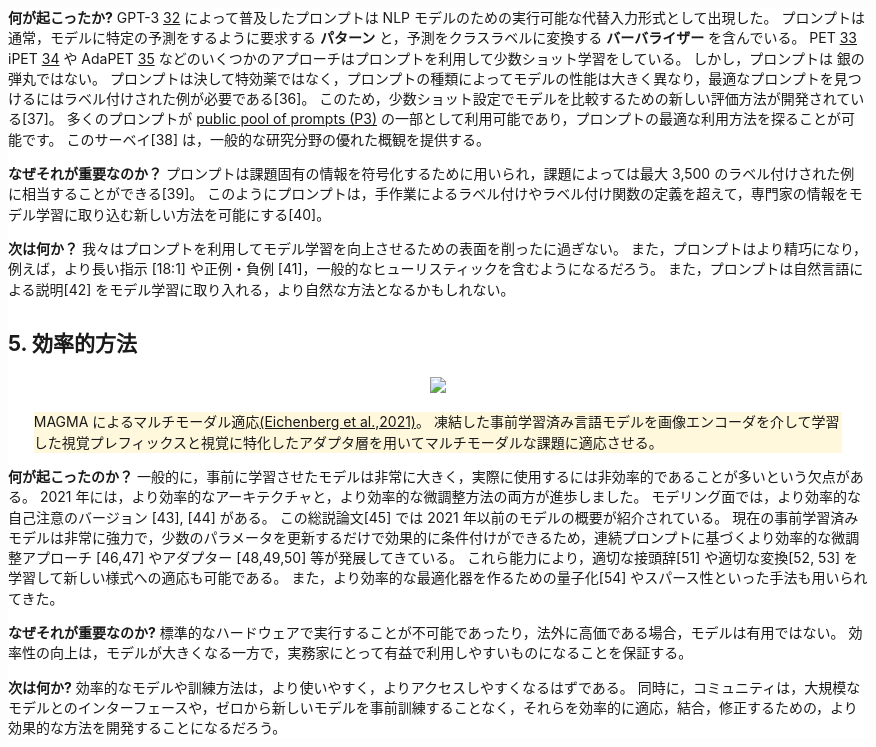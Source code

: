 </div>
</center>

**何が起こったか?** GPT-3 [32](index.html#fn32) によって普及したプロンプトは NLP モデルのための実行可能な代替入力形式として出現した。
プロンプトは通常，モデルに特定の予測をするように要求する **パターン** と，予測をクラスラベルに変換する **バーバライザー** を含んでいる。
PET [33](index.html#fn33) iPET [34](index.html#fn34) や AdaPET [35](index.html#fn35) などのいくつかのアプローチはプロンプトを利用して少数ショット学習をしている。
しかし，プロンプトは 銀の弾丸ではない。
プロンプトは決して特効薬ではなく，プロンプトの種類によってモデルの性能は大きく異なり，最適なプロンプトを見つけるにはラベル付けされた例が必要である[36]。
このため，少数ショット設定でモデルを比較するための新しい評価方法が開発されている[37]。
多くのプロンプトが [public pool of prompts (P3)](https://github.com/bigscience-workshop/promptsource) の一部として利用可能であり，プロンプトの最適な利用方法を探ることが可能です。
このサーベイ[38] は，一般的な研究分野の優れた概観を提供する。


**なぜそれが重要なのか？**
プロンプトは課題固有の情報を符号化するために用いられ，課題によっては最大 3,500 のラベル付けされた例に相当することができる[39]。
このようにプロンプトは，手作業によるラベル付けやラベル付け関数の定義を超えて，専門家の情報をモデル学習に取り込む新しい方法を可能にする[40]。


**次は何か？**
我々はプロンプトを利用してモデル学習を向上させるための表面を削ったに過ぎない。
また，プロンプトはより精巧になり，例えば，より長い指示 [18:1] や正例・負例 [41]，一般的なヒューリスティックを含むようになるだろう。
また，プロンプトは自然言語による説明[42] をモデル学習に取り入れる，より自然な方法となるかもしれない。


## 5. 効率的方法 


<center>
<img src="https://ruder.io/content/images/2022/01/magma.png" width="88%"><br/>
<div style="text-align:left;width:94%;background-color:cornsilk">

MAGMA によるマルチモーダル適応[(Eichenberg et al.,2021)](https://arxiv.org/abs/2112.05253)。
凍結した事前学習済み言語モデルを画像エンコーダを介して学習した視覚プレフィックスと視覚に特化したアダプタ層を用いてマルチモーダルな課題に適応させる。

</div>
</center>

**何が起こったのか？**
一般的に，事前に学習させたモデルは非常に大きく，実際に使用するには非効率的であることが多いという欠点がある。
2021 年には，より効率的なアーキテクチャと，より効率的な微調整方法の両方が進歩しました。
モデリング面では，より効率的な自己注意のバージョン [43], [44] がある。
この総説論文[45] では 2021 年以前のモデルの概要が紹介されている。
現在の事前学習済みモデルは非常に強力で，少数のパラメータを更新するだけで効果的に条件付けができるため，連続プロンプトに基づくより効率的な微調整アプローチ [46,47] やアダプター [48,49,50] 等が発展してきている。
これら能力により，適切な接頭辞[51] や適切な変換[52, 53] を学習して新しい様式への適応も可能である。
また，より効率的な最適化器を作るための量子化[54] やスパース性といった手法も用いられてきた。


**なぜそれが重要なのか?** 
標準的なハードウェアで実行することが不可能であったり，法外に高価である場合，モデルは有用ではない。
効率性の向上は，モデルが大きくなる一方で，実務家にとって有益で利用しやすいものになることを保証する。


**次は何か?** 
効率的なモデルや訓練方法は，より使いやすく，よりアクセスしやすくなるはずである。
同時に，コミュニティは，大規模なモデルとのインターフェースや，ゼロから新しいモデルを事前訓練することなく，それらを効率的に適応，結合，修正するための，より効果的な方法を開発することになるだろう。
